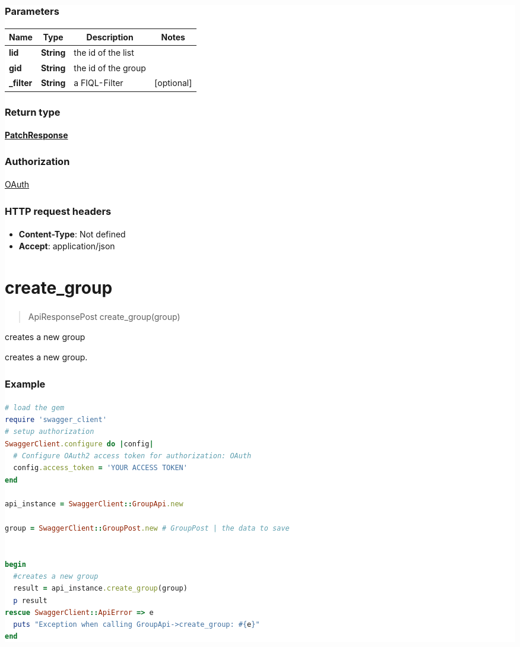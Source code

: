### Parameters

Name | Type | Description  | Notes
------------- | ------------- | ------------- | -------------
 **lid** | **String**| the id of the list | 
 **gid** | **String**| the id of the group | 
 **_filter** | **String**| a FIQL-Filter | [optional] 

### Return type

[**PatchResponse**](PatchResponse.md)

### Authorization

[OAuth](../README.md#OAuth)

### HTTP request headers

 - **Content-Type**: Not defined
 - **Accept**: application/json



# **create_group**
> ApiResponsePost create_group(group)

creates a new group

creates a new group.

### Example
```ruby
# load the gem
require 'swagger_client'
# setup authorization
SwaggerClient.configure do |config|
  # Configure OAuth2 access token for authorization: OAuth
  config.access_token = 'YOUR ACCESS TOKEN'
end

api_instance = SwaggerClient::GroupApi.new

group = SwaggerClient::GroupPost.new # GroupPost | the data to save


begin
  #creates a new group
  result = api_instance.create_group(group)
  p result
rescue SwaggerClient::ApiError => e
  puts "Exception when calling GroupApi->create_group: #{e}"
end
```
